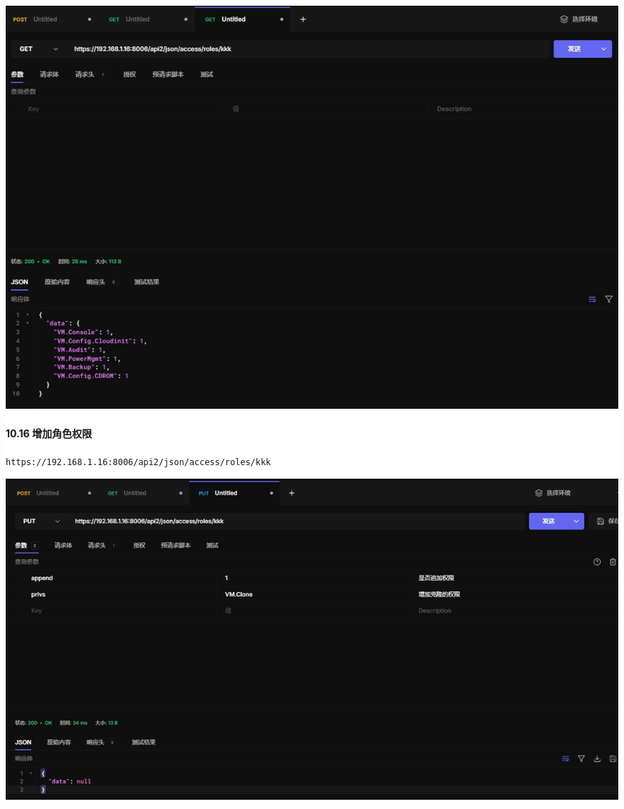 ![](./images/72.png)

#### 10.16 增加角色权限

```
https://192.168.1.16:8006/api2/json/access/roles/kkk
```

![](./images/73.png)
